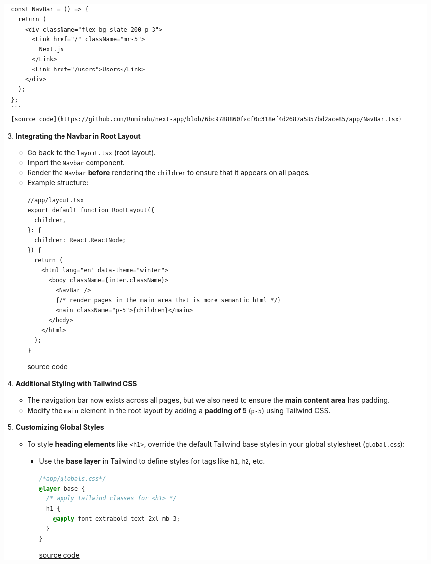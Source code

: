       const NavBar = () => {
        return (
          <div className="flex bg-slate-200 p-3">
            <Link href="/" className="mr-5">
              Next.js
            </Link>
            <Link href="/users">Users</Link>
          </div>
        );
      };
      ```
      [source code](https://github.com/Rumindu/next-app/blob/6bc9788860facf0c318ef4d2687a5857bd2ace85/app/NavBar.tsx)

3. **Integrating the Navbar in Root Layout**
    
   - Go back to the `layout.tsx` (root layout).
   - Import the `Navbar` component.
   - Render the `Navbar` **before** rendering the `children` to ensure that it appears on all pages.
   - Example structure:
      ``` tsx 
      //app/layout.tsx
      export default function RootLayout({
        children,
      }: {
        children: React.ReactNode;
      }) {
        return (
          <html lang="en" data-theme="winter">
            <body className={inter.className}>
              <NavBar />
              {/* render pages in the main area that is more semantic html */}
              <main className="p-5">{children}</main>
            </body>
          </html>
        );
      }
      ```
      [source code](https://github.com/Rumindu/next-app/blob/6bc9788860facf0c318ef4d2687a5857bd2ace85/app/layout.tsx)
  
4. **Additional Styling with Tailwind CSS**
    
   - The navigation bar now exists across all pages, but we also need to ensure the **main content area** has padding.
   - Modify the `main` element in the root layout by adding a **padding of 5** (`p-5`) using Tailwind CSS.

5. **Customizing Global Styles**
    
   - To style **heading elements** like `<h1>`, override the default Tailwind base styles in your global stylesheet (`global.css`):
        
     - Use the **base layer** in Tailwind to define styles for tags like `h1`, `h2`, etc.
        ``` css 
        /*app/globals.css*/
        @layer base {
          /* apply tailwind classes for <h1> */
          h1 {
            @apply font-extrabold text-2xl mb-3;
          }
        }
        ```
        [source code](https://github.com/Rumindu/next-app/blob/6bc9788860facf0c318ef4d2687a5857bd2ace85/app/globals.css)
